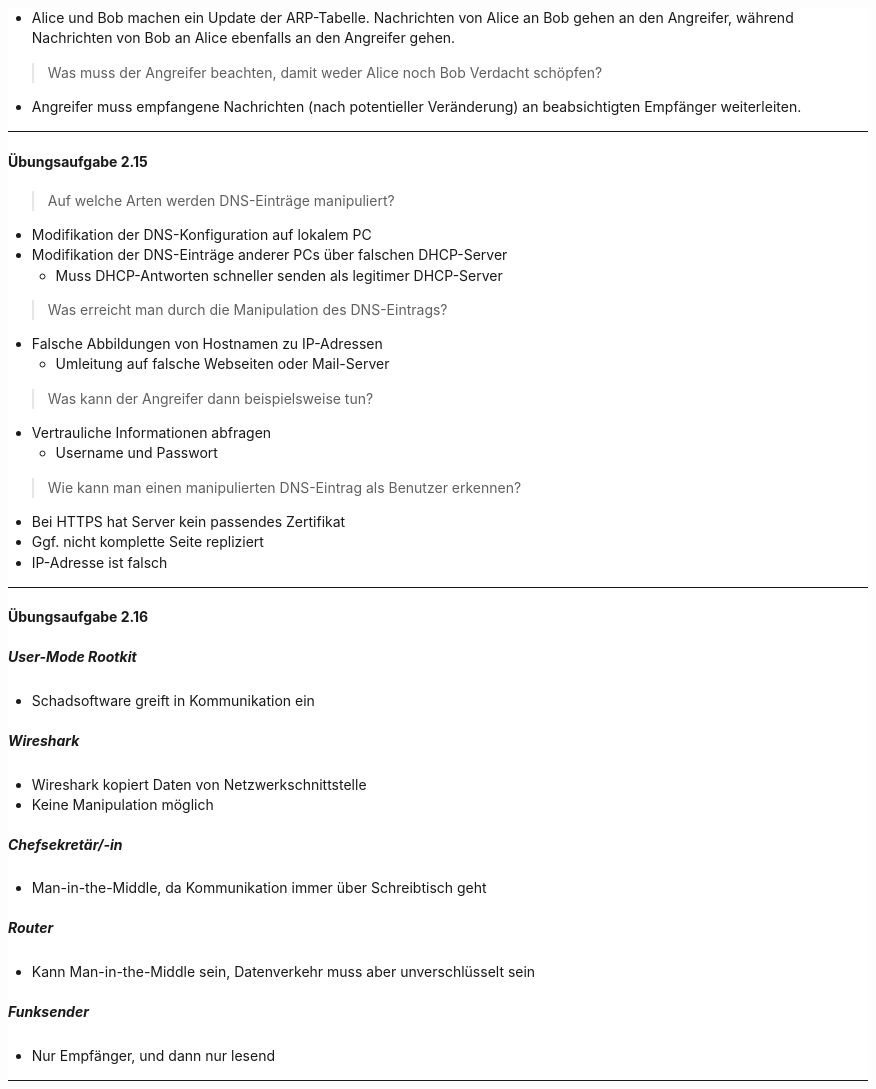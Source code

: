 - Alice und Bob machen ein Update der ARP-Tabelle. Nachrichten von Alice an Bob gehen an den Angreifer, während Nachrichten
von Bob an Alice ebenfalls an den Angreifer gehen.

> Was muss der Angreifer beachten, damit weder Alice noch Bob
  Verdacht schöpfen?

- Angreifer muss empfangene Nachrichten (nach potentieller Veränderung) an beabsichtigten Empfänger weiterleiten.

---

#### Übungsaufgabe 2.15
> Auf welche Arten werden
  DNS-Einträge manipuliert?
  
- Modifikation der DNS-Konfiguration auf lokalem PC
- Modifikation der DNS-Einträge anderer PCs über falschen DHCP-Server
  - Muss DHCP-Antworten schneller senden als legitimer DHCP-Server

> Was erreicht man durch
  die Manipulation des
  DNS-Eintrags?
  
- Falsche Abbildungen von Hostnamen zu IP-Adressen
  - Umleitung auf falsche Webseiten oder Mail-Server

> Was kann der Angreifer dann beispielsweise tun?

- Vertrauliche Informationen abfragen
  - Username und Passwort

> Wie kann man einen manipulierten DNS-Eintrag als Benutzer erkennen?

- Bei HTTPS hat Server kein passendes Zertifikat
- Ggf. nicht komplette Seite repliziert
- IP-Adresse ist falsch

---

#### Übungsaufgabe 2.16
##### User-Mode Rootkit
- Schadsoftware greift in Kommunikation ein

##### Wireshark
- Wireshark kopiert Daten von Netzwerkschnittstelle
- Keine Manipulation möglich

##### Chefsekretär/-in
- Man-in-the-Middle, da Kommunikation immer über Schreibtisch geht

##### Router
- Kann Man-in-the-Middle sein, Datenverkehr muss aber unverschlüsselt sein

##### Funksender
- Nur Empfänger, und dann nur lesend

---